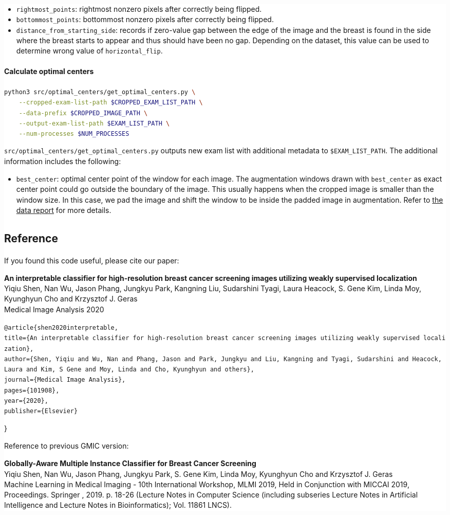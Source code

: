 - `rightmost_points`: rightmost nonzero pixels after correctly being flipped.
- `bottommost_points`: bottommost nonzero pixels after correctly being flipped.
- `distance_from_starting_side`: records if zero-value gap between the edge of the image and the breast is found in the side where the breast starts to appear and thus should have been no gap. Depending on the dataset, this value can be used to determine wrong value of `horizontal_flip`.


#### Calculate optimal centers
```bash
python3 src/optimal_centers/get_optimal_centers.py \
    --cropped-exam-list-path $CROPPED_EXAM_LIST_PATH \
    --data-prefix $CROPPED_IMAGE_PATH \
    --output-exam-list-path $EXAM_LIST_PATH \
    --num-processes $NUM_PROCESSES
```
`src/optimal_centers/get_optimal_centers.py` outputs new exam list with additional metadata to `$EXAM_LIST_PATH`. The additional information includes the following:
- `best_center`: optimal center point of the window for each image. The augmentation windows drawn with `best_center` as exact center point could go outside the boundary of the image. This usually happens when the cropped image is smaller than the window size. In this case, we pad the image and shift the window to be inside the padded image in augmentation. Refer to [the data report](https://cs.nyu.edu/~kgeras/reports/datav1.0.pdf) for more details.


## Reference

If you found this code useful, please cite our paper:

**An interpretable classifier for high-resolution breast cancer screening images utilizing weakly supervised localization**\
Yiqiu Shen, Nan Wu, Jason Phang, Jungkyu Park, Kangning Liu, Sudarshini Tyagi, Laura Heacock, S. Gene Kim, Linda Moy, Kyunghyun Cho and Krzysztof J. Geras\
Medical Image Analysis
2020
    
    @article{shen2020interpretable, 
    title={An interpretable classifier for high-resolution breast cancer screening images utilizing weakly supervised localization},
    author={Shen, Yiqiu and Wu, Nan and Phang, Jason and Park, Jungkyu and Liu, Kangning and Tyagi, Sudarshini and Heacock, Laura and Kim, S Gene and Moy, Linda and Cho, Kyunghyun and others},
    journal={Medical Image Analysis},
    pages={101908},
    year={2020},
    publisher={Elsevier}
}


Reference to previous GMIC version:

**Globally-Aware Multiple Instance Classifier for Breast Cancer Screening**\
Yiqiu Shen, Nan Wu, Jason Phang, Jungkyu Park, S. Gene Kim, Linda Moy, Kyunghyun Cho and Krzysztof J. Geras\
Machine Learning in Medical Imaging - 10th International Workshop, MLMI 2019, Held in Conjunction with MICCAI 2019, Proceedings. Springer , 2019. p. 18-26 (Lecture Notes in Computer Science (including subseries Lecture Notes in Artificial Intelligence and Lecture Notes in Bioinformatics); Vol. 11861 LNCS).
    
